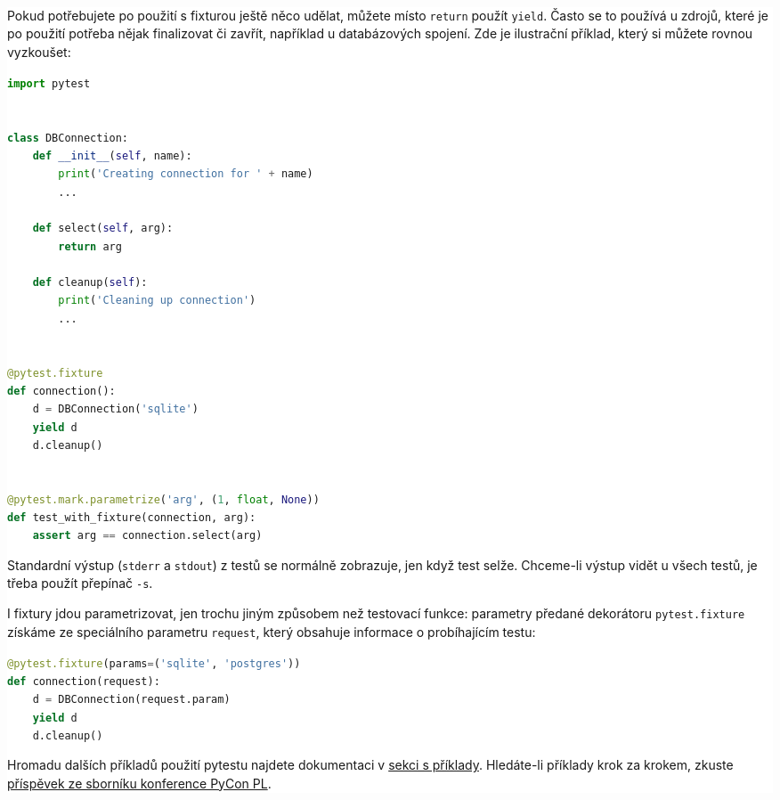 Pokud potřebujete po použití s fixturou ještě něco udělat, můžete místo `return`
použít `yield`.
Často se to používá u zdrojů, které je po použití potřeba nějak finalizovat či
zavřít, například u databázových spojení.
Zde je ilustrační příklad, který si můžete rovnou vyzkoušet:

```python
import pytest


class DBConnection:
    def __init__(self, name):
        print('Creating connection for ' + name)
        ...

    def select(self, arg):
        return arg

    def cleanup(self):
        print('Cleaning up connection')
        ...


@pytest.fixture
def connection():
    d = DBConnection('sqlite')
    yield d
    d.cleanup()


@pytest.mark.parametrize('arg', (1, float, None))
def test_with_fixture(connection, arg):
    assert arg == connection.select(arg)
```

Standardní výstup (`stderr` a `stdout`) z testů se normálně zobrazuje,
jen když test selže.
Chceme-li výstup vidět u všech testů, je třeba použít přepínač `-s`.

I fixtury jdou parametrizovat, jen trochu jiným způsobem než testovací funkce:
parametry předané dekorátoru `pytest.fixture` získáme ze speciálního parametru
`request`, který obsahuje informace o probíhajícím testu:

```python
@pytest.fixture(params=('sqlite', 'postgres'))
def connection(request):
    d = DBConnection(request.param)
    yield d
    d.cleanup()
```

Hromadu dalších příkladů použití pytestu najdete dokumentaci v
[sekci s příklady](http://doc.pytest.org/en/latest/example/index.html).
Hledáte-li příklady krok za krokem, zkuste [příspěvek ze sborníku konference
PyCon PL](https://github.com/PyConPL/Book/blob/master/2017/workshops/pytest_parametric_tests/text.md).
